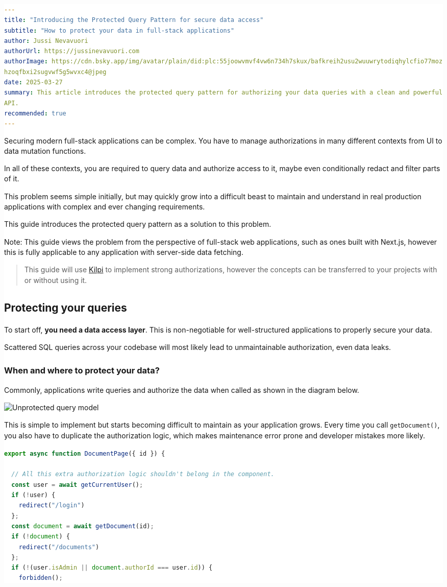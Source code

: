 ```yaml
---
title: "Introducing the Protected Query Pattern for secure data access"
subtitle: "How to protect your data in full-stack applications"
author: Jussi Nevavuori
authorUrl: https://jussinevavuori.com
authorImage: https://cdn.bsky.app/img/avatar/plain/did:plc:55joowvmvf4vw6n734h7skux/bafkreih2usu2wuuwrytodiqhylcfio77mozhzoqfbxi2sugvwf5g5wvxc4@jpeg
date: 2025-03-27
summary: This article introduces the protected query pattern for authorizing your data queries with a clean and powerful API.
recommended: true
---
```



Securing modern full-stack applications can be complex. You have to manage authorizations in many different contexts from UI to data mutation functions.

In all of these contexts, you are required to query data and authorize access to it, maybe even conditionally redact and filter parts of it.

This problem seems simple initially, but may quickly grow into a difficult beast to maintain and understand in real production applications with complex and ever changing requirements.

This guide introduces the protected query pattern as a solution to this problem.

Note: This guide views the problem from the perspective of full-stack web applications, such as ones built with Next.js, however this is fully applicable to any application with server-side data fetching.

> This guide will use [Kilpi](https://kilpi.vercel.app) to implement strong authorizations, however the concepts can be transferred to your projects with or without using it.


## Protecting your queries

To start off, **you need a data access layer**. This is non-negotiable for well-structured applications to properly secure your data.

Scattered SQL queries across your codebase will most likely lead to unmaintainable authorization, even data leaks.

### When and where to protect your data?

Commonly, applications write queries and authorize the data when called as shown in the diagram below.

![Unprotected query model](/blog-assets/2025-03-27-unprotected-query.png)

This is simple to implement but starts becoming difficult to maintain as your application grows. Every time you call `getDocument()`, you also have to duplicate the authorization logic, which makes maintenance error prone and developer mistakes more likely.

```ts
export async function DocumentPage({ id }) {

  // All this extra authorization logic shouldn't belong in the component.
  const user = await getCurrentUser();
  if (!user) {
    redirect("/login")
  };
  const document = await getDocument(id);
  if (!document) {
    redirect("/documents")
  };
  if (!(user.isAdmin || document.authorId === user.id)) {
    forbidden();
```